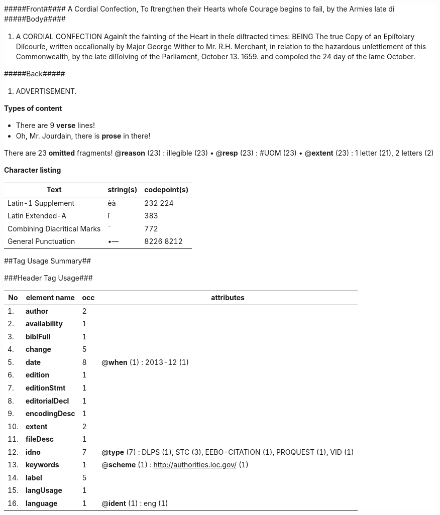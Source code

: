 #####Front#####
A Cordial Confection, To ſtrengthen their Hearts whoſe Courage begins to fail, by the Armies late di
#####Body#####

1. A CORDIAL CONFECTION Againſt the fainting of the Heart in theſe diſtracted times: BEING The true Copy of an Epiſtolary Diſcourſe, written occaſionally by Major George Wither to Mr. R.H. Merchant, in relation to the hazardous unſettlement of this Commonwealth, by the late diſſolving of the Parliament, October 13. 1659. and compoſed the 24 day of the ſame October.

#####Back#####

1. ADVERTISEMENT.

**Types of content**

  * There are 9 **verse** lines!
  * Oh, Mr. Jourdain, there is **prose** in there!

There are 23 **omitted** fragments! 
 @__reason__ (23) : illegible (23)  •  @__resp__ (23) : #UOM (23)  •  @__extent__ (23) : 1 letter (21), 2 letters (2)

**Character listing**


|Text|string(s)|codepoint(s)|
|---|---|---|
|Latin-1 Supplement|èà|232 224|
|Latin Extended-A|ſ|383|
|Combining             Diacritical Marks|̄|772|
|General Punctuation|•—|8226 8212|

##Tag Usage Summary##

###Header Tag Usage###

|No|element name|occ|attributes|
|---|---|---|---|
|1.|__author__|2||
|2.|__availability__|1||
|3.|__biblFull__|1||
|4.|__change__|5||
|5.|__date__|8| @__when__ (1) : 2013-12 (1)|
|6.|__edition__|1||
|7.|__editionStmt__|1||
|8.|__editorialDecl__|1||
|9.|__encodingDesc__|1||
|10.|__extent__|2||
|11.|__fileDesc__|1||
|12.|__idno__|7| @__type__ (7) : DLPS (1), STC (3), EEBO-CITATION (1), PROQUEST (1), VID (1)|
|13.|__keywords__|1| @__scheme__ (1) : http://authorities.loc.gov/ (1)|
|14.|__label__|5||
|15.|__langUsage__|1||
|16.|__language__|1| @__ident__ (1) : eng (1)|